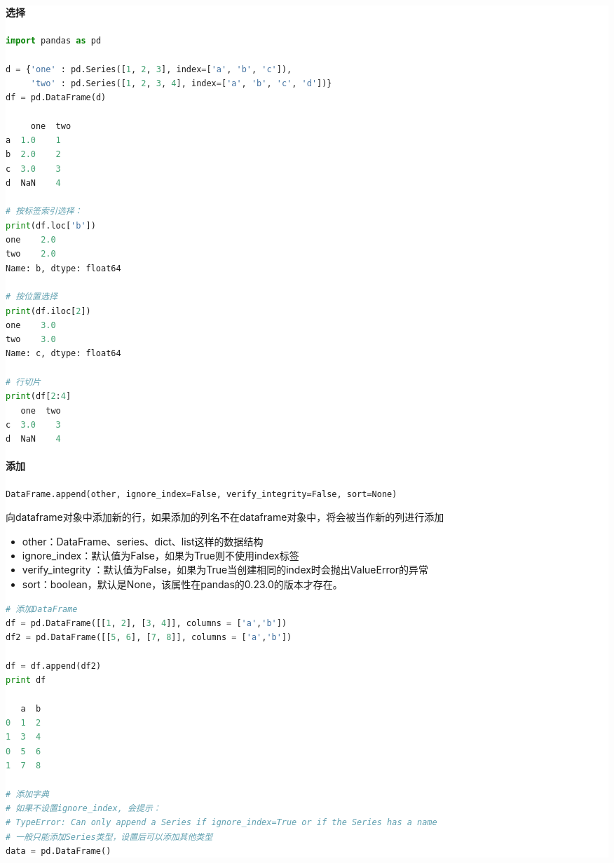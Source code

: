 #### 选择

```python
import pandas as pd

d = {'one' : pd.Series([1, 2, 3], index=['a', 'b', 'c']),
     'two' : pd.Series([1, 2, 3, 4], index=['a', 'b', 'c', 'd'])}
df = pd.DataFrame(d)

	 one  two
a  1.0    1
b  2.0    2
c  3.0    3
d  NaN    4

# 按标签索引选择：
print(df.loc['b'])
one    2.0
two    2.0
Name: b, dtype: float64
    
# 按位置选择
print(df.iloc[2])
one    3.0
two    3.0
Name: c, dtype: float64
    
# 行切片
print(df[2:4]
   one  two
c  3.0    3
d  NaN    4
```





#### 添加

`DataFrame.append(other, ignore_index=False, verify_integrity=False, sort=None)`

向dataframe对象中添加新的行，如果添加的列名不在dataframe对象中，将会被当作新的列进行添加
* other：DataFrame、series、dict、list这样的数据结构
* ignore_index：默认值为False，如果为True则不使用index标签
* verify_integrity ：默认值为False，如果为True当创建相同的index时会抛出ValueError的异常
* sort：boolean，默认是None，该属性在pandas的0.23.0的版本才存在。

```python
# 添加DataFrame
df = pd.DataFrame([[1, 2], [3, 4]], columns = ['a','b'])
df2 = pd.DataFrame([[5, 6], [7, 8]], columns = ['a','b'])

df = df.append(df2)
print df

   a  b
0  1  2
1  3  4
0  5  6
1  7  8

# 添加字典
# 如果不设置ignore_index, 会提示：
# TypeError: Can only append a Series if ignore_index=True or if the Series has a name
# 一般只能添加Series类型，设置后可以添加其他类型
data = pd.DataFrame()
```